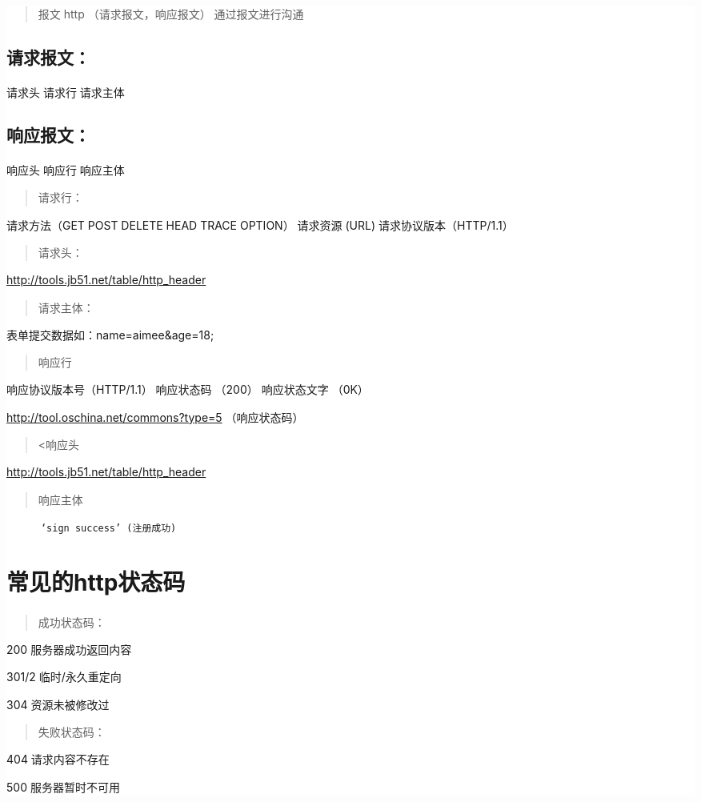 >报文 http （请求报文，响应报文） 通过报文进行沟通

## 请求报文：

请求头 
请求行
请求主体

## 响应报文：

响应头
响应行
响应主体


>请求行：

请求方法（GET POST DELETE HEAD TRACE OPTION）       请求资源 (URL)           请求协议版本（HTTP/1.1）



>请求头：

http://tools.jb51.net/table/http_header

>请求主体：

表单提交数据如：name=aimee&age=18;

>响应行

响应协议版本号（HTTP/1.1）       响应状态码  （200）    响应状态文字  （0K）

http://tool.oschina.net/commons?type=5
（响应状态码）

><响应头

http://tools.jb51.net/table/http_header

>响应主体

          ‘sign success’ (注册成功)

# 常见的http状态码

>成功状态码：

200 服务器成功返回内容

301/2 临时/永久重定向

304 资源未被修改过

>失败状态码：

404 请求内容不存在

500 服务器暂时不可用
